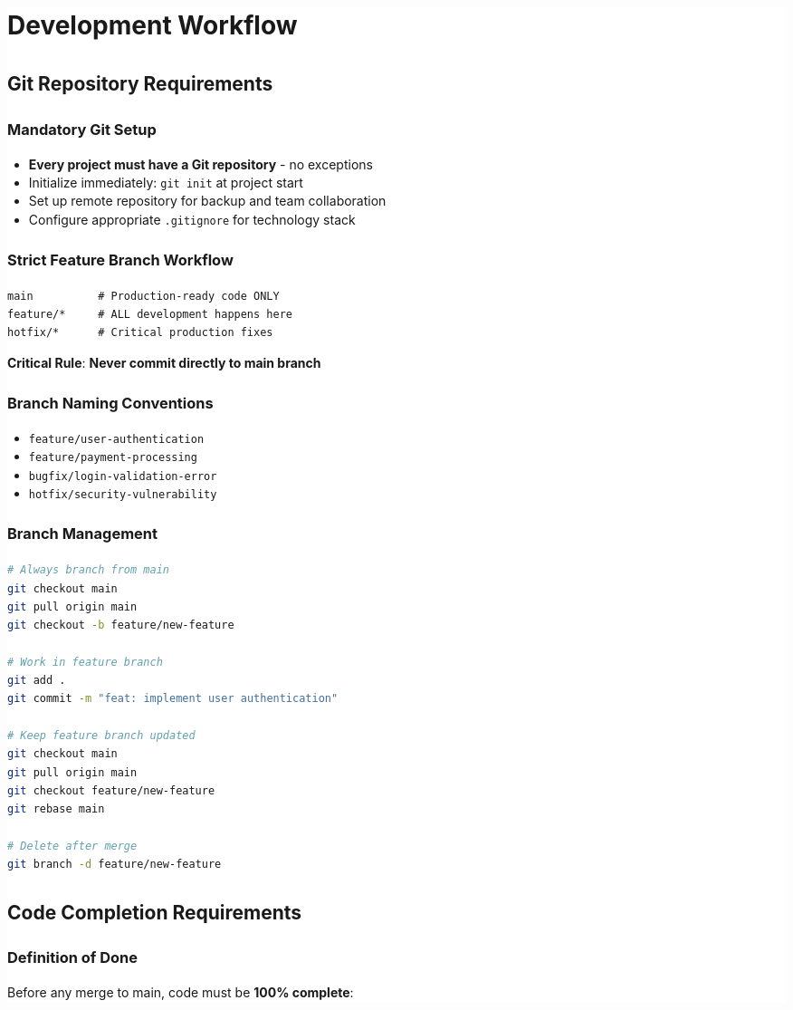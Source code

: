 # Development Workflow

## Git Repository Requirements

### Mandatory Git Setup
- **Every project must have a Git repository** - no exceptions
- Initialize immediately: `git init` at project start
- Set up remote repository for backup and team collaboration
- Configure appropriate `.gitignore` for technology stack

### Strict Feature Branch Workflow
```
main          # Production-ready code ONLY
feature/*     # ALL development happens here
hotfix/*      # Critical production fixes
```

**Critical Rule**: **Never commit directly to main branch**

### Branch Naming Conventions
- `feature/user-authentication`
- `feature/payment-processing`
- `bugfix/login-validation-error`
- `hotfix/security-vulnerability`

### Branch Management
```bash
# Always branch from main
git checkout main
git pull origin main
git checkout -b feature/new-feature

# Work in feature branch
git add .
git commit -m "feat: implement user authentication"

# Keep feature branch updated
git checkout main
git pull origin main
git checkout feature/new-feature
git rebase main

# Delete after merge
git branch -d feature/new-feature
```

## Code Completion Requirements

### Definition of Done
Before any merge to main, code must be **100% complete**:
